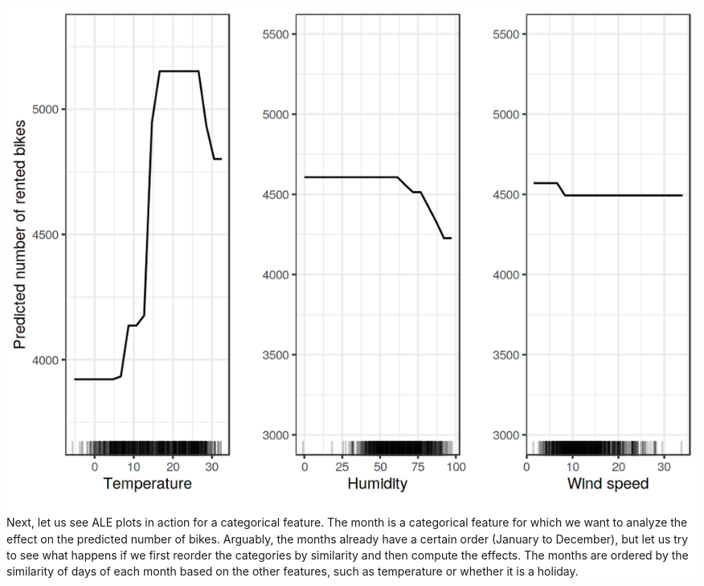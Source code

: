 ![Partial dependence plots for temperature, humidity and wind speed. Compared to the ALE plots, the PDPs show a smaller decrease in predicted number of bikes for high temperature or high humidity. The PDP uses all data instances to calculate the effect of high temperatures, even if they are, for example, instances with the season 'winter'. The ALE plots are more reliable.](images/pdp-bike-compare-1.png)

Next, let us see ALE plots in action for a categorical feature.
The month is a categorical feature for which we want to analyze the effect on the predicted number of bikes.
Arguably, the months already have a certain order (January to December), but let us try to see what happens if we first reorder the categories by similarity and then compute the effects. 
The months are ordered by the similarity of days of each month based on the other features, such as temperature or whether it is a holiday.

